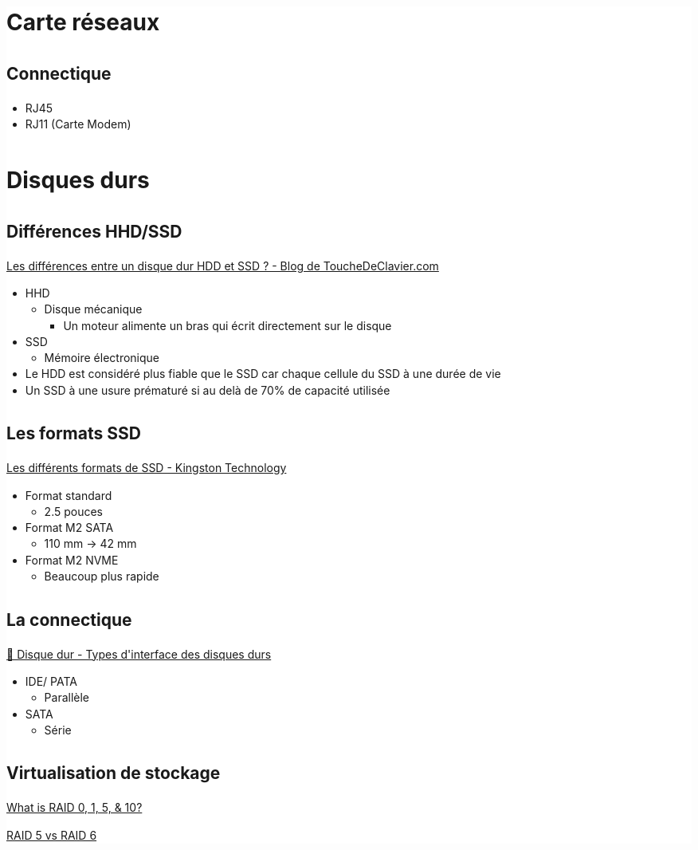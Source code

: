 # Carte réseaux

## Connectique

- RJ45
- RJ11 (Carte Modem)

# Disques durs

## Différences HHD/SSD

[Les différences entre un disque dur HDD et SSD ? - Blog de ToucheDeClavier.com](https://blog.touchedeclavier.com/differences-entre-disque-dur-hdd-ssd/)

- HHD
    - Disque mécanique
        - Un moteur alimente un bras qui écrit directement sur le disque
- SSD
    - Mémoire électronique
- Le HDD est considéré plus fiable que le SSD car chaque cellule du SSD à une durée de vie
- Un SSD à une usure prématuré si au delà de 70% de capacité utilisée

## Les formats SSD

[Les différents formats de SSD - Kingston Technology](https://www.kingston.com/fr/blog/pc-performance/ssd-form-factors)

- Format standard
    - 2.5 pouces
- Format M2 SATA
    - 110 mm → 42 mm
- Format M2 NVME
    - Beaucoup plus rapide

## La connectique

[🔎 Disque dur - Types d'interface des disques durs](https://www.techno-science.net/glossaire-definition/Disque-dur-page-2.html)

- IDE/ PATA
    - Parallèle
- SATA
    - Série

## Virtualisation de stockage

[What is RAID 0, 1, 5, & 10?](https://www.youtube.com/watch?v=U-OCdTeZLac)

[RAID 5 vs RAID 6](http://www.youtube.com/watch?v=UuUgfCvt9-Q)
